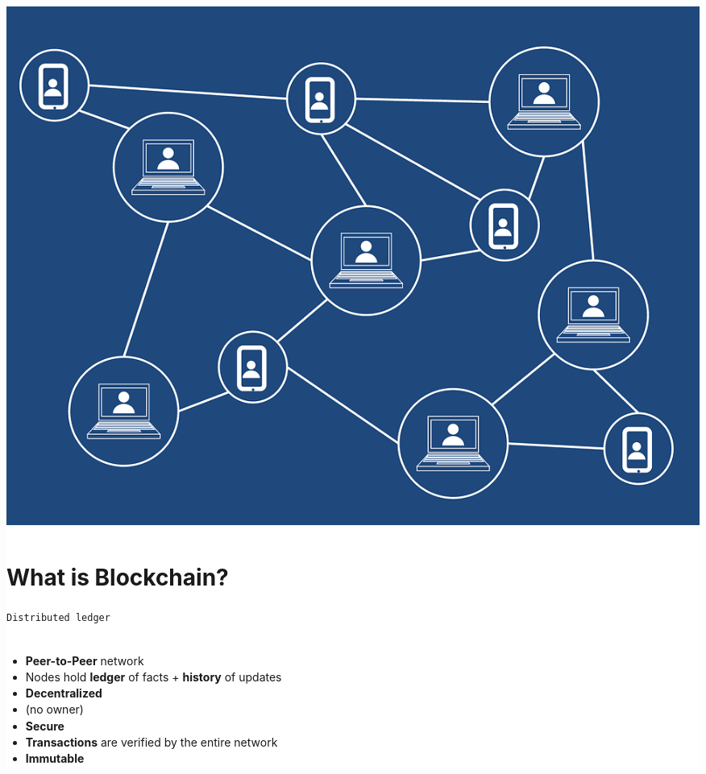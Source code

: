 ![](/assets/blockchain-technologies-overview-the-blockchain-paradigm-01.png)


# What is Blockchain?

```cs
Distributed ledger



```

- **Peer-to-Peer** network
- Nodes hold **ledger** of facts + **history** of updates
- **Decentralized**
- (no owner)
- **Secure**
- **Transactions** are verified by the entire network
- **Immutable**